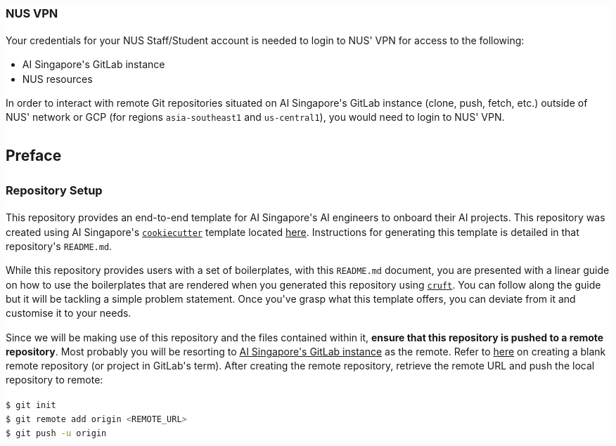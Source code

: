 ### NUS VPN

Your credentials for your NUS Staff/Student account is needed to
login to NUS' VPN for access to the following:

- AI Singapore's GitLab instance
- NUS resources

In order to interact with remote Git repositories situated on
AI Singapore's GitLab instance (clone, push, fetch, etc.)
outside of NUS' network or GCP (for regions `asia-southeast1` and
`us-central1`), you would need to login to NUS' VPN.

## Preface

### Repository Setup

This repository provides an end-to-end template for AI
Singapore's AI engineers to onboard their AI projects. This repository
was created using AI Singapore's
[`cookiecutter`](https://cookiecutter.readthedocs.io/en/latest/)
template located
[here](https://github.com/aimakerspace/ml-project-cookiecutter-gcp).
Instructions for generating this template is detailed in that
repository's `README.md`.

While this repository provides users with a set of boilerplates,
with this `README.md` document, you are presented with a linear guide on
how to use the boilerplates that are rendered when you generated this
repository using [`cruft`](https://cruft.github.io/cruft/).
You can follow along the guide but it will be tackling a simple problem
statement.
Once you've grasp what this template offers, you can deviate from it
and customise it to your needs.

Since we will be making use of this repository and the files
contained within it, __ensure that this repository is pushed to a
remote repository__.
Most probably you will be resorting to
[AI Singapore's GitLab instance](https://gitlab.aisingapore.net/) as
the remote.
Refer to
[here](https://docs.gitlab.com/ee/user/project/working_with_projects.html#create-a-project)
on creating a blank remote repository (or project in GitLab's term).
After creating the remote repository, retrieve the remote URL and push
the local repository to remote:

```bash
$ git init
$ git remote add origin <REMOTE_URL>
$ git push -u origin
```

